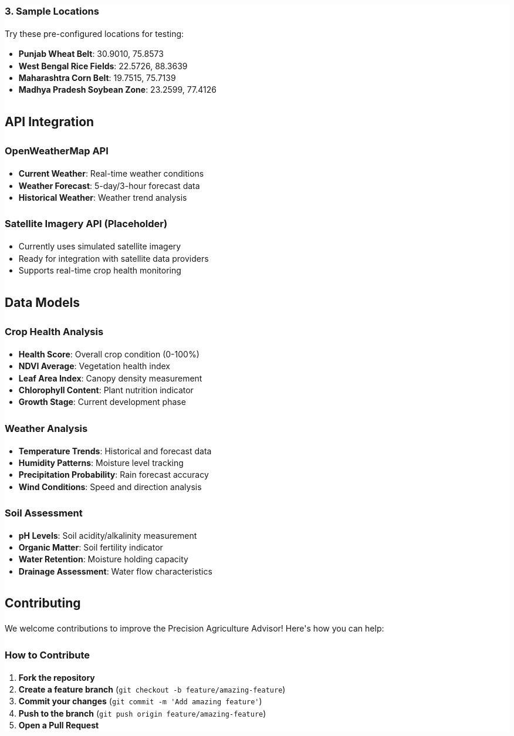 ### 3. Sample Locations
Try these pre-configured locations for testing:
- **Punjab Wheat Belt**: 30.9010, 75.8573
- **West Bengal Rice Fields**: 22.5726, 88.3639
- **Maharashtra Corn Belt**: 19.7515, 75.7139
- **Madhya Pradesh Soybean Zone**: 23.2599, 77.4126

## API Integration

### OpenWeatherMap API
- **Current Weather**: Real-time weather conditions
- **Weather Forecast**: 5-day/3-hour forecast data
- **Historical Weather**: Weather trend analysis

### Satellite Imagery API (Placeholder)
- Currently uses simulated satellite imagery
- Ready for integration with satellite data providers
- Supports real-time crop health monitoring

## Data Models

### Crop Health Analysis
- **Health Score**: Overall crop condition (0-100%)
- **NDVI Average**: Vegetation health index
- **Leaf Area Index**: Canopy density measurement
- **Chlorophyll Content**: Plant nutrition indicator
- **Growth Stage**: Current development phase

### Weather Analysis
- **Temperature Trends**: Historical and forecast data
- **Humidity Patterns**: Moisture level tracking
- **Precipitation Probability**: Rain forecast accuracy
- **Wind Conditions**: Speed and direction analysis

### Soil Assessment
- **pH Levels**: Soil acidity/alkalinity measurement
- **Organic Matter**: Soil fertility indicator
- **Water Retention**: Moisture holding capacity
- **Drainage Assessment**: Water flow characteristics

## Contributing

We welcome contributions to improve the Precision Agriculture Advisor! Here's how you can help:

### How to Contribute
1. **Fork the repository**
2. **Create a feature branch** (`git checkout -b feature/amazing-feature`)
3. **Commit your changes** (`git commit -m 'Add amazing feature'`)
4. **Push to the branch** (`git push origin feature/amazing-feature`)
5. **Open a Pull Request**
